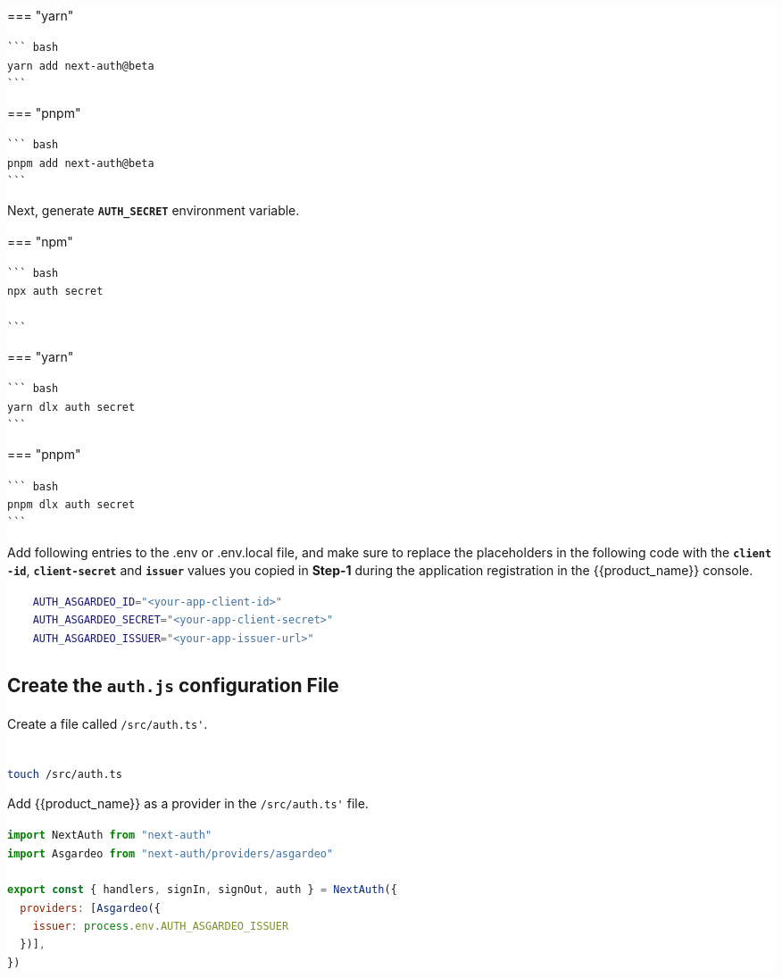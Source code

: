 === "yarn"

    ``` bash
    yarn add next-auth@beta
    ```

=== "pnpm"

    ``` bash
    pnpm add next-auth@beta
    ```

Next, generate **`AUTH_SECRET`** environment variable. 

=== "npm"

    ``` bash
    npx auth secret

    ```
=== "yarn"

    ``` bash
    yarn dlx auth secret
    ```

=== "pnpm"

    ``` bash
    pnpm dlx auth secret
    ```

Add following entries to the  .env or .env.local file, and make sure to replace the placeholders in the following code with the **`client-id`**, **`client-secret`** and **`issuer`** values you copied in **Step-1** during the application registration in the {{product_name}} console. 


```bash title=".env.local"
    AUTH_ASGARDEO_ID="<your-app-client-id>"
    AUTH_ASGARDEO_SECRET="<your-app-client-secret>"
    AUTH_ASGARDEO_ISSUER="<your-app-issuer-url>"

```



## Create the `auth.js` configuration File

Create a file called `/src/auth.ts'`. 

```bash

touch /src/auth.ts

```

Add {{product_name}} as a provider in the `/src/auth.ts'` file.

```javascript title="auth.ts"
import NextAuth from "next-auth"
import Asgardeo from "next-auth/providers/asgardeo"

export const { handlers, signIn, signOut, auth } = NextAuth({
  providers: [Asgardeo({
    issuer: process.env.AUTH_ASGARDEO_ISSUER
  })],
})

```
